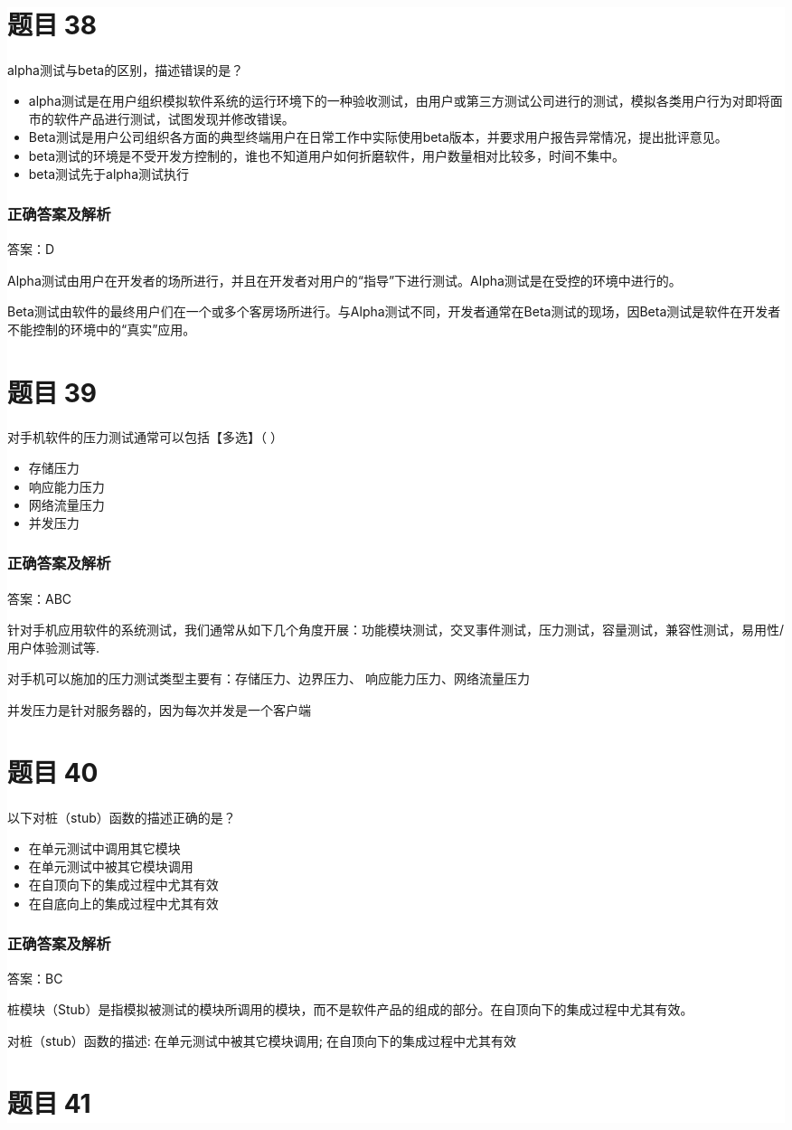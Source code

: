 # 题目 38

alpha测试与beta的区别，描述错误的是？

* alpha测试是在用户组织模拟软件系统的运行环境下的一种验收测试，由用户或第三方测试公司进行的测试，模拟各类用户行为对即将面市的软件产品进行测试，试图发现并修改错误。
* Beta测试是用户公司组织各方面的典型终端用户在日常工作中实际使用beta版本，并要求用户报告异常情况，提出批评意见。
* beta测试的环境是不受开发方控制的，谁也不知道用户如何折磨软件，用户数量相对比较多，时间不集中。
* beta测试先于alpha测试执行

### 正确答案及解析

答案：D

Alpha测试由用户在开发者的场所进行，并且在开发者对用户的“指导”下进行测试。Alpha测试是在受控的环境中进行的。

Beta测试由软件的最终用户们在一个或多个客房场所进行。与Alpha测试不同，开发者通常在Beta测试的现场，因Beta测试是软件在开发者不能控制的环境中的“真实”应用。

# 题目 39

对手机软件的压力测试通常可以包括【多选】（ ）

* 存储压力
* 响应能力压力
* 网络流量压力
* 并发压力

### 正确答案及解析

答案：ABC

针对手机应用软件的系统测试，我们通常从如下几个角度开展：功能模块测试，交叉事件测试，压力测试，容量测试，兼容性测试，易用性/用户体验测试等.

对手机可以施加的压力测试类型主要有：存储压力、边界压力、 响应能力压力、网络流量压力

并发压力是针对服务器的，因为每次并发是一个客户端

# 题目 40

以下对桩（stub）函数的描述正确的是？

* 在单元测试中调用其它模块
* 在单元测试中被其它模块调用
* 在自顶向下的集成过程中尤其有效
* 在自底向上的集成过程中尤其有效

### 正确答案及解析

答案：BC

桩模块（Stub）是指模拟被测试的模块所调用的模块，而不是软件产品的组成的部分。在自顶向下的集成过程中尤其有效。

对桩（stub）函数的描述: 在单元测试中被其它模块调用; 在自顶向下的集成过程中尤其有效

# 题目 41

